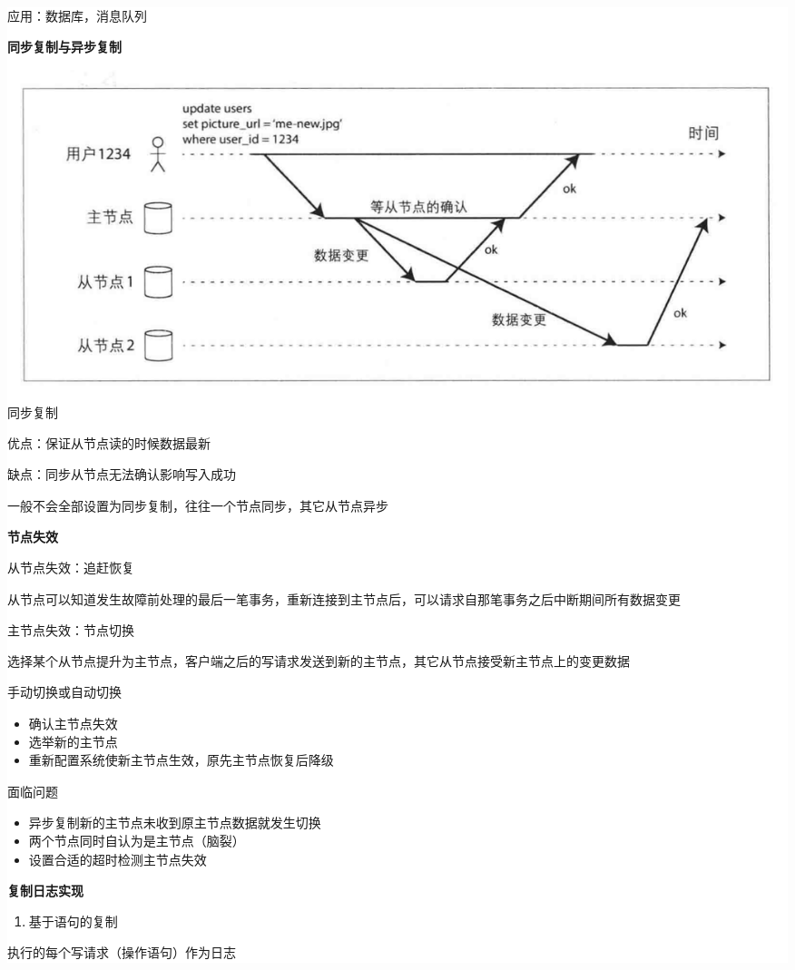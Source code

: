 应用：数据库，消息队列

<strong>同步复制与异步复制</strong>

![](static/NUuKbOruPo6l10xOFoxcTP5Pn8b.png)

同步复制

优点：保证从节点读的时候数据最新

缺点：同步从节点无法确认影响写入成功

一般不会全部设置为同步复制，往往一个节点同步，其它从节点异步

<strong>节点失效</strong>

从节点失效：追赶恢复

从节点可以知道发生故障前处理的最后一笔事务，重新连接到主节点后，可以请求自那笔事务之后中断期间所有数据变更

主节点失效：节点切换

选择某个从节点提升为主节点，客户端之后的写请求发送到新的主节点，其它从节点接受新主节点上的变更数据

手动切换或自动切换

- 确认主节点失效
- 选举新的主节点
- 重新配置系统使新主节点生效，原先主节点恢复后降级

面临问题

- 异步复制新的主节点未收到原主节点数据就发生切换
- 两个节点同时自认为是主节点（脑裂）
- 设置合适的超时检测主节点失效

<strong>复制日志实现</strong>

1. 基于语句的复制

执行的每个写请求（操作语句）作为日志
